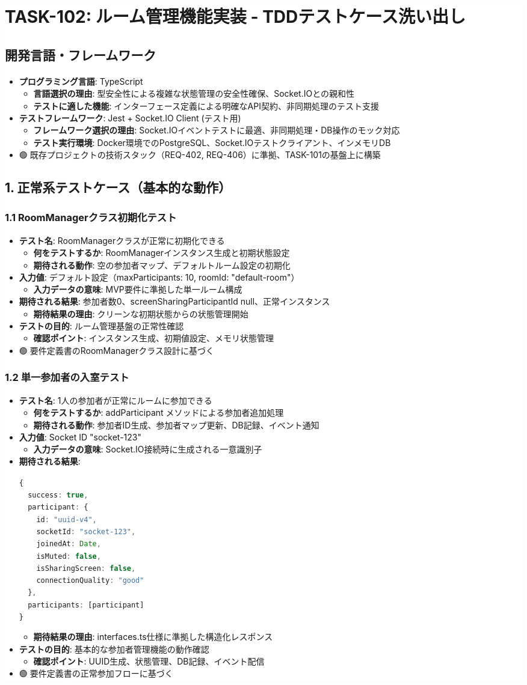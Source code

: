 # TASK-102: ルーム管理機能実装 - TDDテストケース洗い出し

## 開発言語・フレームワーク

- **プログラミング言語**: TypeScript
  - **言語選択の理由**: 型安全性による複雑な状態管理の安全性確保、Socket.IOとの親和性
  - **テストに適した機能**: インターフェース定義による明確なAPI契約、非同期処理のテスト支援
- **テストフレームワーク**: Jest + Socket.IO Client (テスト用)
  - **フレームワーク選択の理由**: Socket.IOイベントテストに最適、非同期処理・DB操作のモック対応
  - **テスト実行環境**: Docker環境でのPostgreSQL、Socket.IOテストクライアント、インメモリDB
- 🟢 既存プロジェクトの技術スタック（REQ-402, REQ-406）に準拠、TASK-101の基盤上に構築

## 1. 正常系テストケース（基本的な動作）

### 1.1 RoomManagerクラス初期化テスト
- **テスト名**: RoomManagerクラスが正常に初期化できる
  - **何をテストするか**: RoomManagerインスタンス生成と初期状態設定
  - **期待される動作**: 空の参加者マップ、デフォルトルーム設定の初期化
- **入力値**: デフォルト設定（maxParticipants: 10, roomId: "default-room"）
  - **入力データの意味**: MVP要件に準拠した単一ルーム構成
- **期待される結果**: 参加者数0、screenSharingParticipantId null、正常インスタンス
  - **期待結果の理由**: クリーンな初期状態からの状態管理開始
- **テストの目的**: ルーム管理基盤の正常性確認
  - **確認ポイント**: インスタンス生成、初期値設定、メモリ状態管理
- 🟢 要件定義書のRoomManagerクラス設計に基づく

### 1.2 単一参加者の入室テスト
- **テスト名**: 1人の参加者が正常にルームに参加できる
  - **何をテストするか**: addParticipant メソッドによる参加者追加処理
  - **期待される動作**: 参加者ID生成、参加者マップ更新、DB記録、イベント通知
- **入力値**: Socket ID "socket-123"
  - **入力データの意味**: Socket.IO接続時に生成される一意識別子
- **期待される結果**: 
  ```typescript
  {
    success: true,
    participant: {
      id: "uuid-v4",
      socketId: "socket-123",
      joinedAt: Date,
      isMuted: false,
      isSharingScreen: false,
      connectionQuality: "good"
    },
    participants: [participant]
  }
  ```
  - **期待結果の理由**: interfaces.ts仕様に準拠した構造化レスポンス
- **テストの目的**: 基本的な参加者管理機能の動作確認
  - **確認ポイント**: UUID生成、状態管理、DB記録、イベント配信
- 🟢 要件定義書の正常参加フローに基づく
